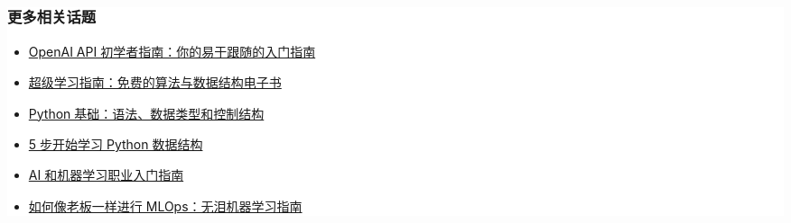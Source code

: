 ### 更多相关话题

+   [OpenAI API 初学者指南：你的易于跟随的入门指南](https://www.kdnuggets.com/openai-api-for-beginners-your-easy-to-follow-starter-guide)

+   [超级学习指南：免费的算法与数据结构电子书](https://www.kdnuggets.com/2022/06/super-study-guide-free-algorithms-data-structures-ebook.html)

+   [Python 基础：语法、数据类型和控制结构](https://www.kdnuggets.com/python-basics-syntax-data-types-and-control-structures)

+   [5 步开始学习 Python 数据结构](https://www.kdnuggets.com/5-steps-getting-started-python-data-structures)

+   [AI 和机器学习职业入门指南](https://www.kdnuggets.com/beginners-guide-to-careers-in-ai-and-machine-learning)

+   [如何像老板一样进行 MLOps：无泪机器学习指南](https://www.kdnuggets.com/2023/06/mlops-like-boss-guide-machine-learning-without-tears.html)

